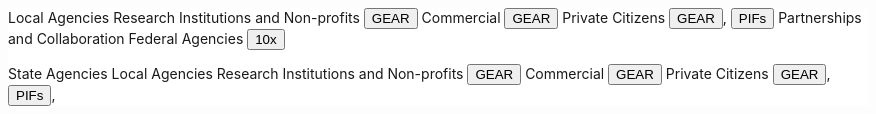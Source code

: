   <tr>
    <td>Local Agencies</td>
    <td> </td>
  </tr>

  <tr>
    <td>Research Institutions and Non-profits</td>
    <td>
      <button type="button" value="gear" onclick="change_play(2,this.value);">GEAR</button>
    </td>
  </tr>

  <tr>
    <td>Commercial</td>
    <td>
      <button type="button" value="gear" onclick="change_play(2,this.value);">GEAR</button>
    </td>  
  </tr>
  
  <tr>
    <td>Private Citizens</td>
    <td>
      <button type="button" value="gear" onclick="change_play(2,this.value);">GEAR</button>,
      <button type="button" value="pifs" onclick="change_play(2,this.value);">PIFs</button>
    </td>  
  </tr>



  <tr style="background-color: #dddddd;">
    <td colspan="5" style="background-color: #dddddd;"></td>
  </tr>

  <tr>
    <td rowspan="6">Partnerships and Collaboration</td>
    <td>Federal Agencies</td>
    <td>
      <button type="button" value="tenx" onclick="change_play(3,this.value);">10x</button>
    </td>
    <td rowspan="6"><p id="play3_display"> </p></td>
  </tr>
  <tr>
    <td>State Agencies</td>
    <td> </td>
  </tr>
  <tr>
    <td>Local Agencies</td>
    <td> </td>
  </tr>
  <tr>
    <td>Research Institutions and Non-profits</td>
    <td>
      <button type="button" value="gear" onclick="change_play(3,this.value);">GEAR</button>
    </td>
  </tr>
  <tr>
    <td>Commercial</td>
    <td>
      <button type="button" value="gear" onclick="change_play(3,this.value);">GEAR</button>
    </td>
  </tr>
  <tr>
    <td>Private Citizens</td>
    <td>
      <button type="button" value="gear" onclick="change_play(3,this.value);">GEAR</button>,
      <button type="button" value="pifs" onclick="change_play(3,this.value);">PIFs</button>,
    </td>